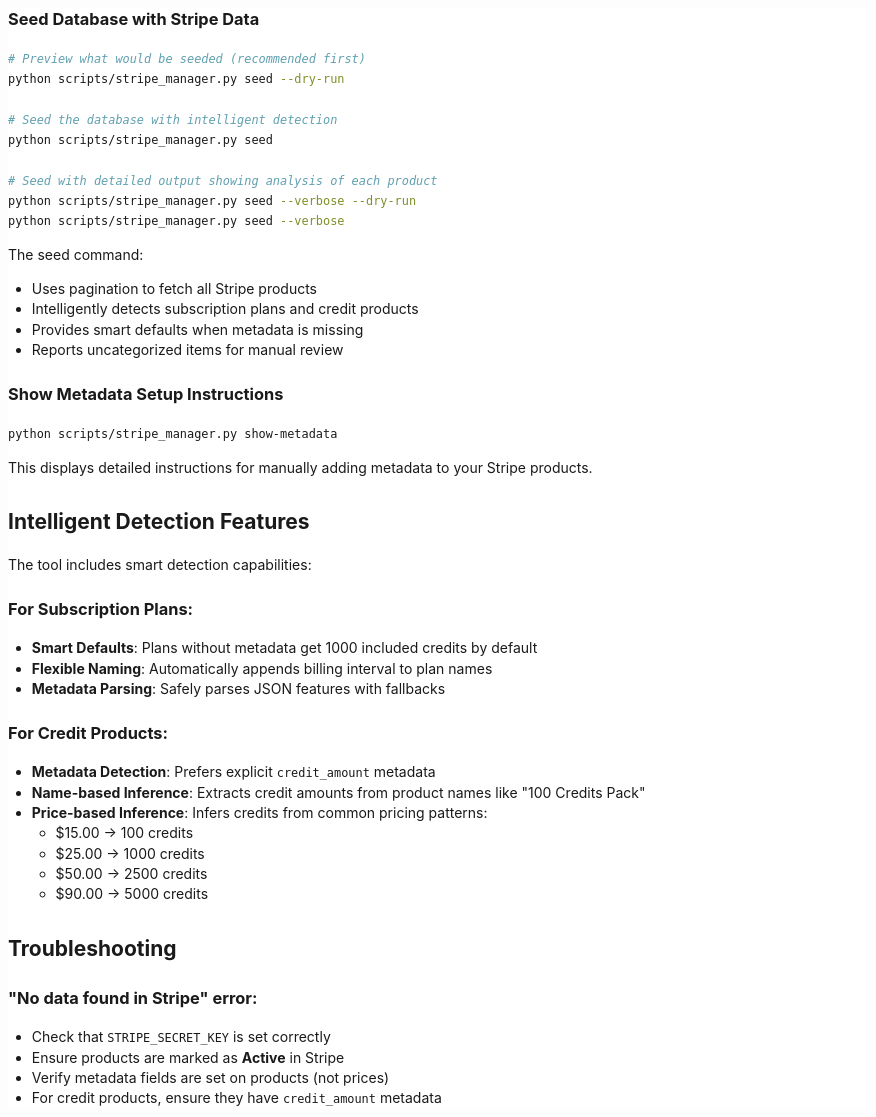 ### Seed Database with Stripe Data
```bash
# Preview what would be seeded (recommended first)
python scripts/stripe_manager.py seed --dry-run

# Seed the database with intelligent detection
python scripts/stripe_manager.py seed

# Seed with detailed output showing analysis of each product
python scripts/stripe_manager.py seed --verbose --dry-run
python scripts/stripe_manager.py seed --verbose
```

The seed command:
- Uses pagination to fetch all Stripe products
- Intelligently detects subscription plans and credit products
- Provides smart defaults when metadata is missing
- Reports uncategorized items for manual review

### Show Metadata Setup Instructions
```bash
python scripts/stripe_manager.py show-metadata
```

This displays detailed instructions for manually adding metadata to your Stripe products.

## Intelligent Detection Features

The tool includes smart detection capabilities:

### For Subscription Plans:
- **Smart Defaults**: Plans without metadata get 1000 included credits by default
- **Flexible Naming**: Automatically appends billing interval to plan names
- **Metadata Parsing**: Safely parses JSON features with fallbacks

### For Credit Products:
- **Metadata Detection**: Prefers explicit `credit_amount` metadata
- **Name-based Inference**: Extracts credit amounts from product names like "100 Credits Pack"
- **Price-based Inference**: Infers credits from common pricing patterns:
  - $15.00 → 100 credits
  - $25.00 → 1000 credits
  - $50.00 → 2500 credits
  - $90.00 → 5000 credits

## Troubleshooting

### "No data found in Stripe" error:
- Check that `STRIPE_SECRET_KEY` is set correctly
- Ensure products are marked as **Active** in Stripe
- Verify metadata fields are set on products (not prices)
- For credit products, ensure they have `credit_amount` metadata
